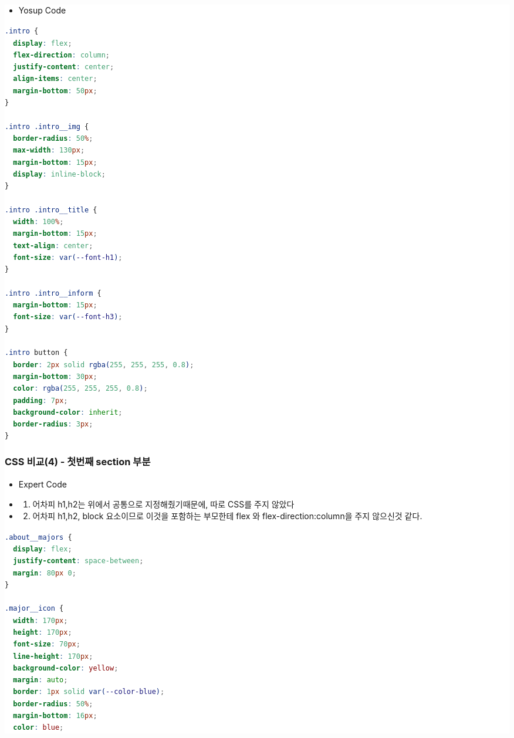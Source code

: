 - Yosup Code

```css
.intro {
  display: flex;
  flex-direction: column;
  justify-content: center;
  align-items: center;
  margin-bottom: 50px;
}

.intro .intro__img {
  border-radius: 50%;
  max-width: 130px;
  margin-bottom: 15px;
  display: inline-block;
}

.intro .intro__title {
  width: 100%;
  margin-bottom: 15px;
  text-align: center;
  font-size: var(--font-h1);
}

.intro .intro__inform {
  margin-bottom: 15px;
  font-size: var(--font-h3);
}

.intro button {
  border: 2px solid rgba(255, 255, 255, 0.8);
  margin-bottom: 30px;
  color: rgba(255, 255, 255, 0.8);
  padding: 7px;
  background-color: inherit;
  border-radius: 3px;
}
```

### CSS 비교(4) - 첫번째 section 부분

- Expert Code

* 1. 어차피 h1,h2는 위에서 공통으로 지정해줬기때문에, 따로 CSS를 주지 않았다

* 2. 어차피 h1,h2, block 요소이므로 이것을 포함하는 부모한테 flex 와 flex-direction:column을 주지 않으신것 같다.

```css
.about__majors {
  display: flex;
  justify-content: space-between;
  margin: 80px 0;
}

.major__icon {
  width: 170px;
  height: 170px;
  font-size: 70px;
  line-height: 170px;
  background-color: yellow;
  margin: auto;
  border: 1px solid var(--color-blue);
  border-radius: 50%;
  margin-bottom: 16px;
  color: blue;
```